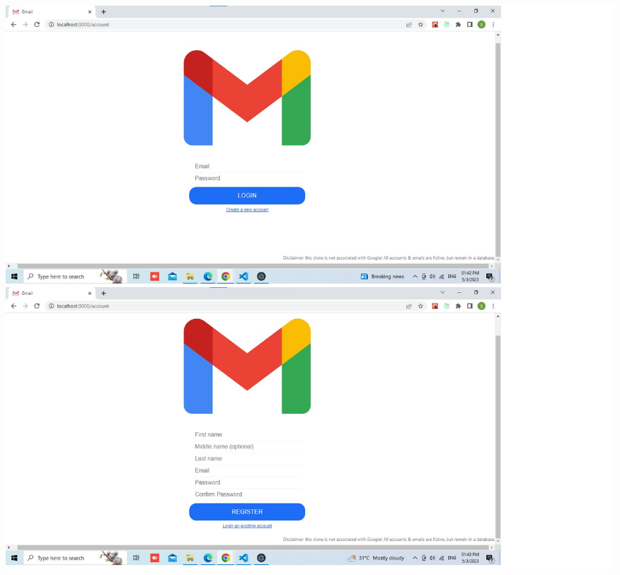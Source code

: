 <img src='./UI Preview Images/login.jpg' width='700' />
<img src='./UI Preview Images/register_page.jpg' width='700' />